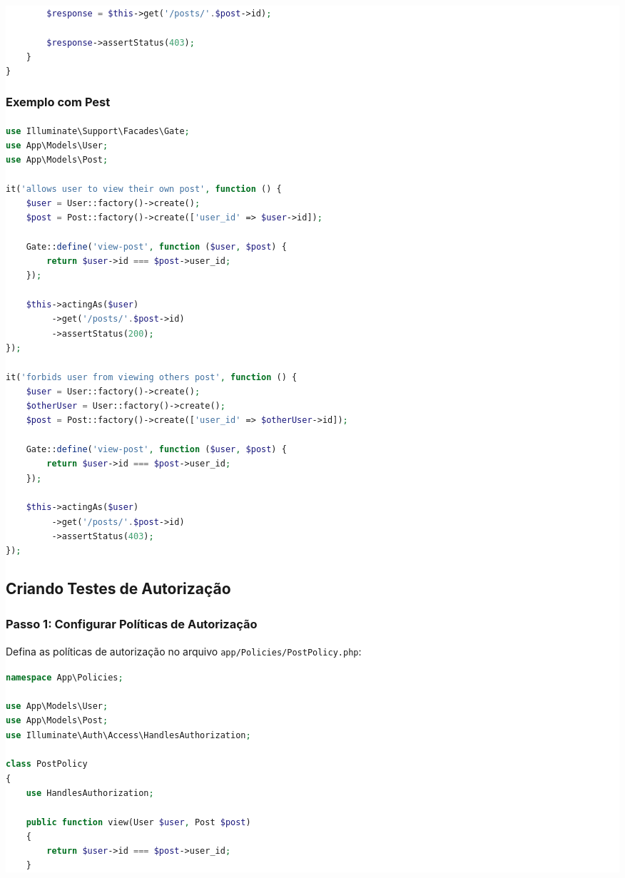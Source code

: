 ```php
        $response = $this->get('/posts/'.$post->id);

        $response->assertStatus(403);
    }
}
```

### Exemplo com Pest

```php
use Illuminate\Support\Facades\Gate;
use App\Models\User;
use App\Models\Post;

it('allows user to view their own post', function () {
    $user = User::factory()->create();
    $post = Post::factory()->create(['user_id' => $user->id]);

    Gate::define('view-post', function ($user, $post) {
        return $user->id === $post->user_id;
    });

    $this->actingAs($user)
         ->get('/posts/'.$post->id)
         ->assertStatus(200);
});

it('forbids user from viewing others post', function () {
    $user = User::factory()->create();
    $otherUser = User::factory()->create();
    $post = Post::factory()->create(['user_id' => $otherUser->id]);

    Gate::define('view-post', function ($user, $post) {
        return $user->id === $post->user_id;
    });

    $this->actingAs($user)
         ->get('/posts/'.$post->id)
         ->assertStatus(403);
});
```

## Criando Testes de Autorização

### Passo 1: Configurar Políticas de Autorização

Defina as políticas de autorização no arquivo `app/Policies/PostPolicy.php`:

```php
namespace App\Policies;

use App\Models\User;
use App\Models\Post;
use Illuminate\Auth\Access\HandlesAuthorization;

class PostPolicy
{
    use HandlesAuthorization;

    public function view(User $user, Post $post)
    {
        return $user->id === $post->user_id;
    }

```